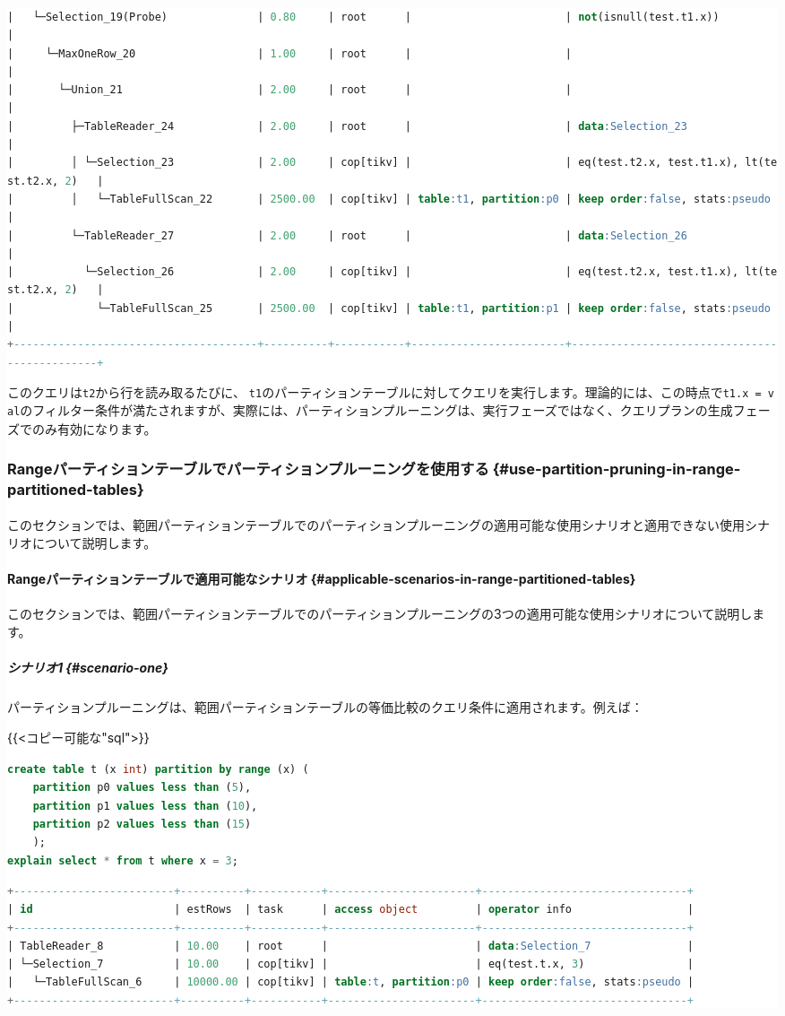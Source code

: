 ```sql
|   └─Selection_19(Probe)              | 0.80     | root      |                        | not(isnull(test.t1.x))                       |
|     └─MaxOneRow_20                   | 1.00     | root      |                        |                                              |
|       └─Union_21                     | 2.00     | root      |                        |                                              |
|         ├─TableReader_24             | 2.00     | root      |                        | data:Selection_23                            |
|         │ └─Selection_23             | 2.00     | cop[tikv] |                        | eq(test.t2.x, test.t1.x), lt(test.t2.x, 2)   |
|         │   └─TableFullScan_22       | 2500.00  | cop[tikv] | table:t1, partition:p0 | keep order:false, stats:pseudo               |
|         └─TableReader_27             | 2.00     | root      |                        | data:Selection_26                            |
|           └─Selection_26             | 2.00     | cop[tikv] |                        | eq(test.t2.x, test.t1.x), lt(test.t2.x, 2)   |
|             └─TableFullScan_25       | 2500.00  | cop[tikv] | table:t1, partition:p1 | keep order:false, stats:pseudo               |
+--------------------------------------+----------+-----------+------------------------+----------------------------------------------+
```

このクエリは`t2`から行を読み取るたびに、 `t1`のパーティションテーブルに対してクエリを実行します。理論的には、この時点で`t1.x = val`のフィルター条件が満たされますが、実際には、パーティションプルーニングは、実行フェーズではなく、クエリプランの生成フェーズでのみ有効になります。

### Rangeパーティションテーブルでパーティションプルーニングを使用する {#use-partition-pruning-in-range-partitioned-tables}

このセクションでは、範囲パーティションテーブルでのパーティションプルーニングの適用可能な使用シナリオと適用できない使用シナリオについて説明します。

#### Rangeパーティションテーブルで適用可能なシナリオ {#applicable-scenarios-in-range-partitioned-tables}

このセクションでは、範囲パーティションテーブルでのパーティションプルーニングの3つの適用可能な使用シナリオについて説明します。

##### シナリオ1 {#scenario-one}

パーティションプルーニングは、範囲パーティションテーブルの等価比較のクエリ条件に適用されます。例えば：

{{&lt;コピー可能な&quot;sql&quot;&gt;}}

```sql
create table t (x int) partition by range (x) (
    partition p0 values less than (5),
    partition p1 values less than (10),
    partition p2 values less than (15)
    );
explain select * from t where x = 3;
```

```sql
+-------------------------+----------+-----------+-----------------------+--------------------------------+
| id                      | estRows  | task      | access object         | operator info                  |
+-------------------------+----------+-----------+-----------------------+--------------------------------+
| TableReader_8           | 10.00    | root      |                       | data:Selection_7               |
| └─Selection_7           | 10.00    | cop[tikv] |                       | eq(test.t.x, 3)                |
|   └─TableFullScan_6     | 10000.00 | cop[tikv] | table:t, partition:p0 | keep order:false, stats:pseudo |
+-------------------------+----------+-----------+-----------------------+--------------------------------+
```
